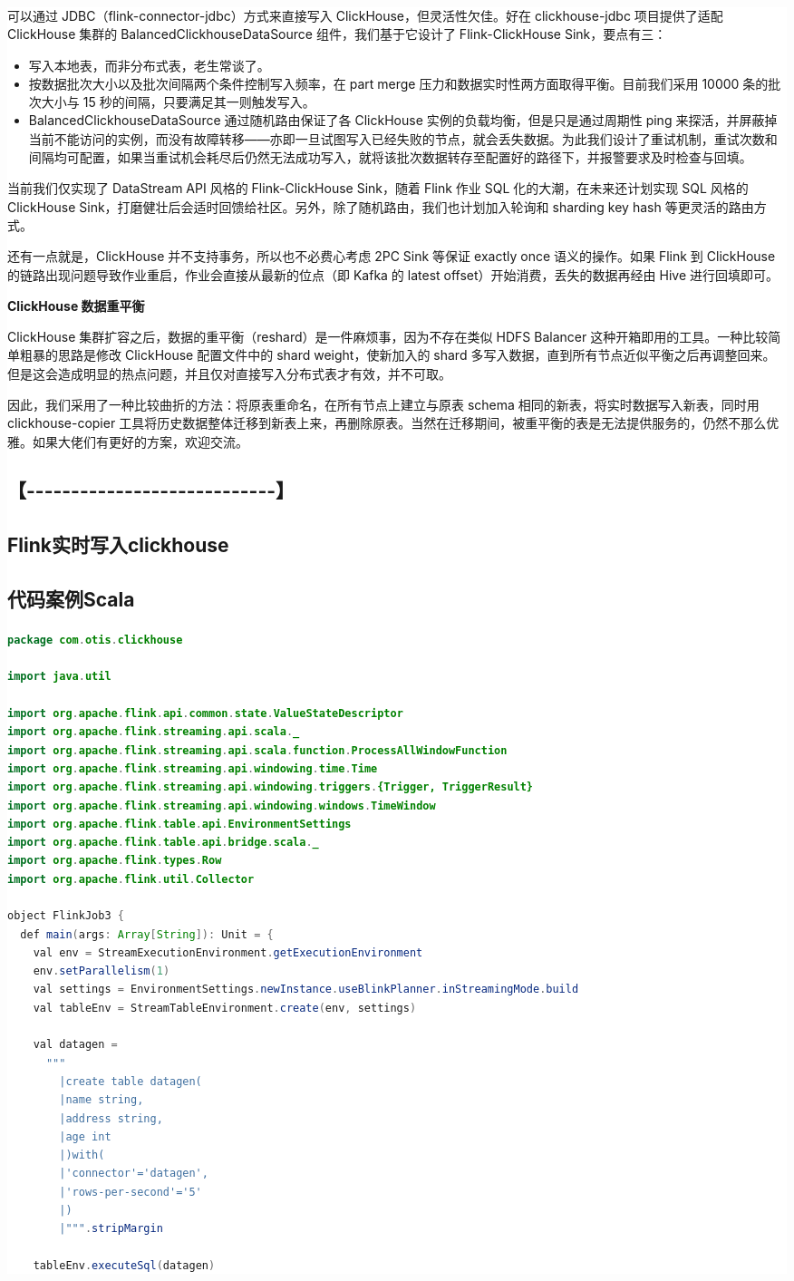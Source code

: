可以通过 JDBC（flink-connector-jdbc）方式来直接写入 ClickHouse，但灵活性欠佳。好在 clickhouse-jdbc 项目提供了适配 ClickHouse 集群的 BalancedClickhouseDataSource 组件，我们基于它设计了 Flink-ClickHouse Sink，要点有三：

- 写入本地表，而非分布式表，老生常谈了。
- 按数据批次大小以及批次间隔两个条件控制写入频率，在 part merge 压力和数据实时性两方面取得平衡。目前我们采用 10000 条的批次大小与 15 秒的间隔，只要满足其一则触发写入。
- BalancedClickhouseDataSource 通过随机路由保证了各 ClickHouse 实例的负载均衡，但是只是通过周期性 ping 来探活，并屏蔽掉当前不能访问的实例，而没有故障转移——亦即一旦试图写入已经失败的节点，就会丢失数据。为此我们设计了重试机制，重试次数和间隔均可配置，如果当重试机会耗尽后仍然无法成功写入，就将该批次数据转存至配置好的路径下，并报警要求及时检查与回填。

当前我们仅实现了 DataStream API 风格的 Flink-ClickHouse Sink，随着 Flink 作业 SQL 化的大潮，在未来还计划实现 SQL 风格的 ClickHouse Sink，打磨健壮后会适时回馈给社区。另外，除了随机路由，我们也计划加入轮询和 sharding key hash 等更灵活的路由方式。

还有一点就是，ClickHouse 并不支持事务，所以也不必费心考虑 2PC Sink 等保证 exactly once 语义的操作。如果 Flink 到 ClickHouse 的链路出现问题导致作业重启，作业会直接从最新的位点（即 Kafka 的 latest offset）开始消费，丢失的数据再经由 Hive 进行回填即可。

**ClickHouse 数据重平衡**

ClickHouse 集群扩容之后，数据的重平衡（reshard）是一件麻烦事，因为不存在类似 HDFS Balancer 这种开箱即用的工具。一种比较简单粗暴的思路是修改 ClickHouse 配置文件中的 shard weight，使新加入的 shard 多写入数据，直到所有节点近似平衡之后再调整回来。但是这会造成明显的热点问题，并且仅对直接写入分布式表才有效，并不可取。

因此，我们采用了一种比较曲折的方法：将原表重命名，在所有节点上建立与原表 schema 相同的新表，将实时数据写入新表，同时用 clickhouse-copier 工具将历史数据整体迁移到新表上来，再删除原表。当然在迁移期间，被重平衡的表是无法提供服务的，仍然不那么优雅。如果大佬们有更好的方案，欢迎交流。

## 【----------------------------】

## Flink实时写入clickhouse

## 代码案例Scala
```java
package com.otis.clickhouse

import java.util

import org.apache.flink.api.common.state.ValueStateDescriptor
import org.apache.flink.streaming.api.scala._
import org.apache.flink.streaming.api.scala.function.ProcessAllWindowFunction
import org.apache.flink.streaming.api.windowing.time.Time
import org.apache.flink.streaming.api.windowing.triggers.{Trigger, TriggerResult}
import org.apache.flink.streaming.api.windowing.windows.TimeWindow
import org.apache.flink.table.api.EnvironmentSettings
import org.apache.flink.table.api.bridge.scala._
import org.apache.flink.types.Row
import org.apache.flink.util.Collector

object FlinkJob3 {
  def main(args: Array[String]): Unit = {
    val env = StreamExecutionEnvironment.getExecutionEnvironment
    env.setParallelism(1)
    val settings = EnvironmentSettings.newInstance.useBlinkPlanner.inStreamingMode.build
    val tableEnv = StreamTableEnvironment.create(env, settings)

    val datagen =
      """
        |create table datagen(
        |name string,
        |address string,
        |age int
        |)with(
        |'connector'='datagen',
        |'rows-per-second'='5'
        |)
        |""".stripMargin

    tableEnv.executeSql(datagen)
```